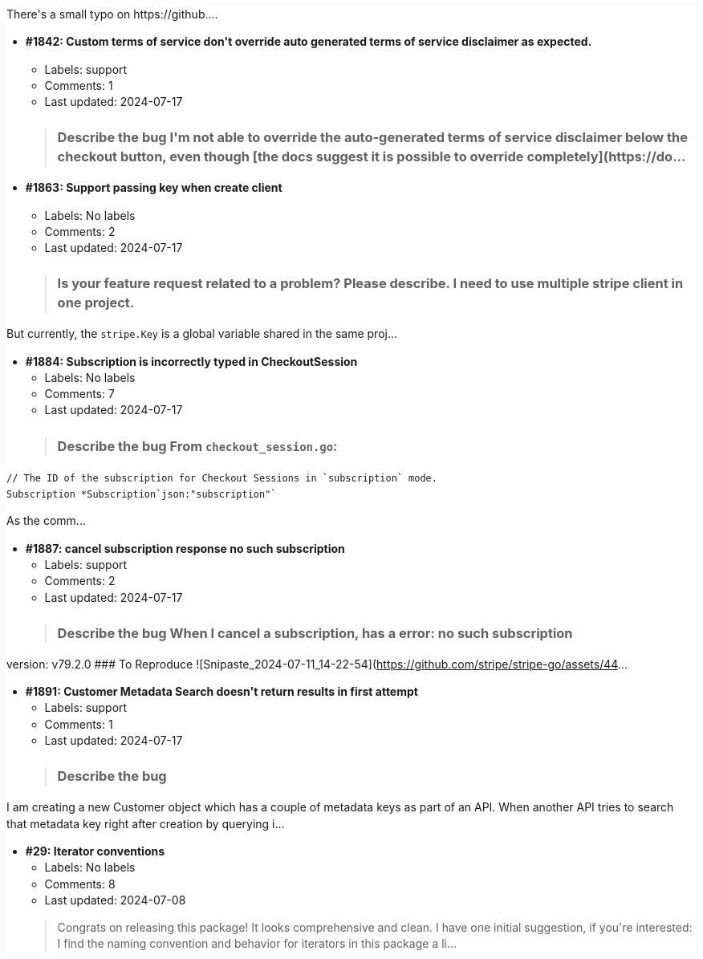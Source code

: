 There's a small typo on https://github....

- **#1842: Custom terms of service don't override auto generated terms of service disclaimer as expected.**
  - Labels: support
  - Comments: 1
  - Last updated: 2024-07-17
  > ### Describe the bug  I'm not able to override the auto-generated terms of service disclaimer below the checkout button, even though [the docs suggest it is possible to override completely](https://do...

- **#1863: Support passing key when create client**
  - Labels: No labels
  - Comments: 2
  - Last updated: 2024-07-17
  > ### Is your feature request related to a problem? Please describe.  I need to use multiple stripe client in one project.
 
 But currently, the `stripe.Key` is a global variable shared in the same proj...

- **#1884: Subscription is incorrectly typed in CheckoutSession**
  - Labels: No labels
  - Comments: 7
  - Last updated: 2024-07-17
  > ### Describe the bug  From `checkout_session.go`:
 
 ```
 // The ID of the subscription for Checkout Sessions in `subscription` mode.
 Subscription *Subscription`json:"subscription"`
 ```
 As the comm...

- **#1887: cancel subscription response no such subscription**
  - Labels: support
  - Comments: 2
  - Last updated: 2024-07-17
  > ### Describe the bug  When I cancel a subscription, has a error: no such subscription
 version: v79.2.0  ### To Reproduce  ![Snipaste_2024-07-11_14-22-54](https://github.com/stripe/stripe-go/assets/44...

- **#1891: Customer Metadata Search doesn't return results in first attempt**
  - Labels: support
  - Comments: 1
  - Last updated: 2024-07-17
  > ### Describe the bug
 
 I am creating a new Customer object which has a couple of metadata keys as part of an API. When another API tries to search that metadata key right after creation by querying i...

- **#29: Iterator conventions**
  - Labels: No labels
  - Comments: 8
  - Last updated: 2024-07-08
  > Congrats on releasing this package! It looks comprehensive and clean. I have one initial suggestion, if you're interested:  I find the naming convention and behavior for iterators in this package a li...
